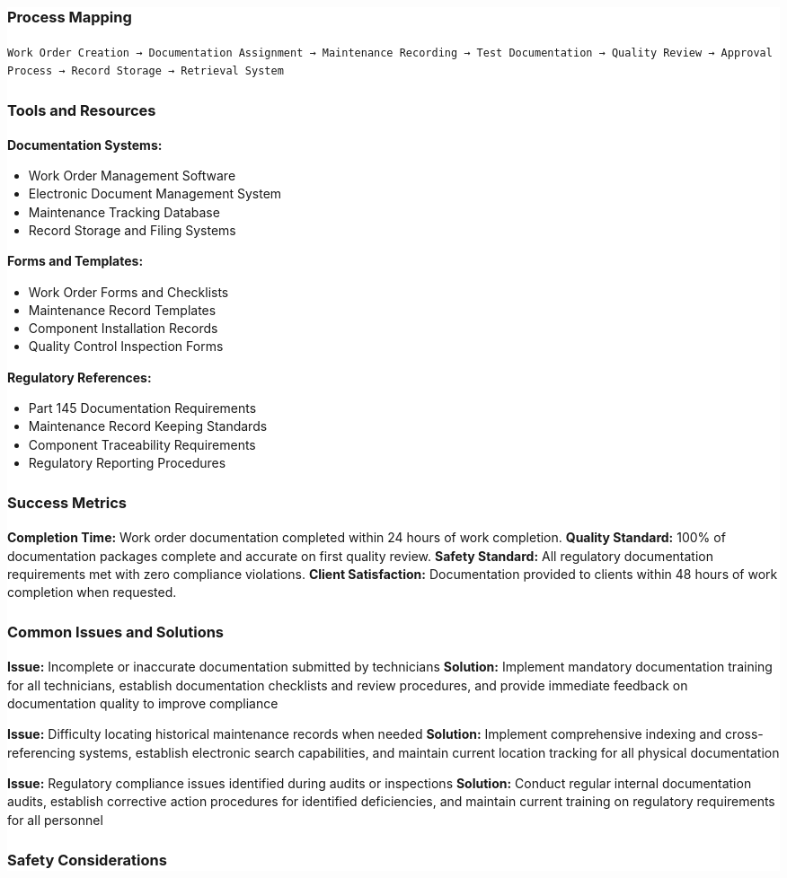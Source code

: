 ### Process Mapping

```
Work Order Creation → Documentation Assignment → Maintenance Recording → Test Documentation → Quality Review → Approval Process → Record Storage → Retrieval System
```

### Tools and Resources

**Documentation Systems:**

- Work Order Management Software
- Electronic Document Management System
- Maintenance Tracking Database
- Record Storage and Filing Systems

**Forms and Templates:**

- Work Order Forms and Checklists
- Maintenance Record Templates
- Component Installation Records
- Quality Control Inspection Forms

**Regulatory References:**

- Part 145 Documentation Requirements
- Maintenance Record Keeping Standards
- Component Traceability Requirements
- Regulatory Reporting Procedures

### Success Metrics

**Completion Time:** Work order documentation completed within 24 hours of work completion.
**Quality Standard:** 100% of documentation packages complete and accurate on first quality review.
**Safety Standard:** All regulatory documentation requirements met with zero compliance violations.
**Client Satisfaction:** Documentation provided to clients within 48 hours of work completion when requested.

### Common Issues and Solutions

**Issue:** Incomplete or inaccurate documentation submitted by technicians
**Solution:** Implement mandatory documentation training for all technicians, establish documentation checklists and review procedures, and provide immediate feedback on documentation quality to improve compliance

**Issue:** Difficulty locating historical maintenance records when needed
**Solution:** Implement comprehensive indexing and cross-referencing systems, establish electronic search capabilities, and maintain current location tracking for all physical documentation

**Issue:** Regulatory compliance issues identified during audits or inspections
**Solution:** Conduct regular internal documentation audits, establish corrective action procedures for identified deficiencies, and maintain current training on regulatory requirements for all personnel

### Safety Considerations
